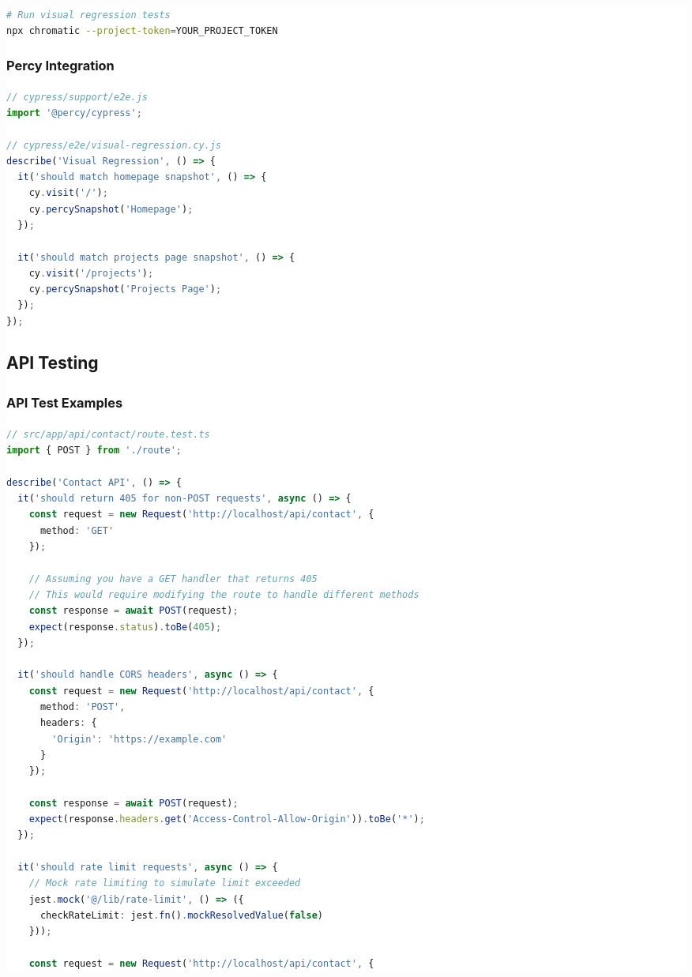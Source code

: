 ```bash
# Run visual regression tests
npx chromatic --project-token=YOUR_PROJECT_TOKEN
```

### Percy Integration

```javascript
// cypress/support/e2e.js
import '@percy/cypress';

// cypress/e2e/visual-regression.cy.js
describe('Visual Regression', () => {
  it('should match homepage snapshot', () => {
    cy.visit('/');
    cy.percySnapshot('Homepage');
  });

  it('should match projects page snapshot', () => {
    cy.visit('/projects');
    cy.percySnapshot('Projects Page');
  });
});
```

## API Testing

### API Test Examples

```typescript
// src/app/api/contact/route.test.ts
import { POST } from './route';

describe('Contact API', () => {
  it('should return 405 for non-POST requests', async () => {
    const request = new Request('http://localhost/api/contact', {
      method: 'GET'
    });
    
    // Assuming you have a GET handler that returns 405
    // This would require modifying the route to handle different methods
    const response = await POST(request);
    expect(response.status).toBe(405);
  });

  it('should handle CORS headers', async () => {
    const request = new Request('http://localhost/api/contact', {
      method: 'POST',
      headers: {
        'Origin': 'https://example.com'
      }
    });
    
    const response = await POST(request);
    expect(response.headers.get('Access-Control-Allow-Origin')).toBe('*');
  });

  it('should rate limit requests', async () => {
    // Mock rate limiting to simulate limit exceeded
    jest.mock('@/lib/rate-limit', () => ({
      checkRateLimit: jest.fn().mockResolvedValue(false)
    }));
    
    const request = new Request('http://localhost/api/contact', {
```
